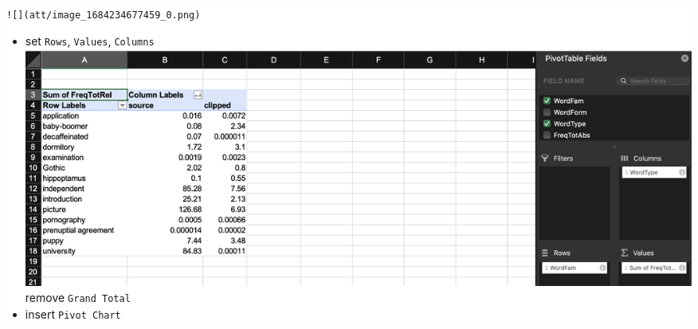     ![](att/image_1684234677459_0.png)
- set `Rows`, `Values`, `Columns`
    ![](att/image_1684234987239_0.png)
    remove `Grand Total`
- insert `Pivot Chart`